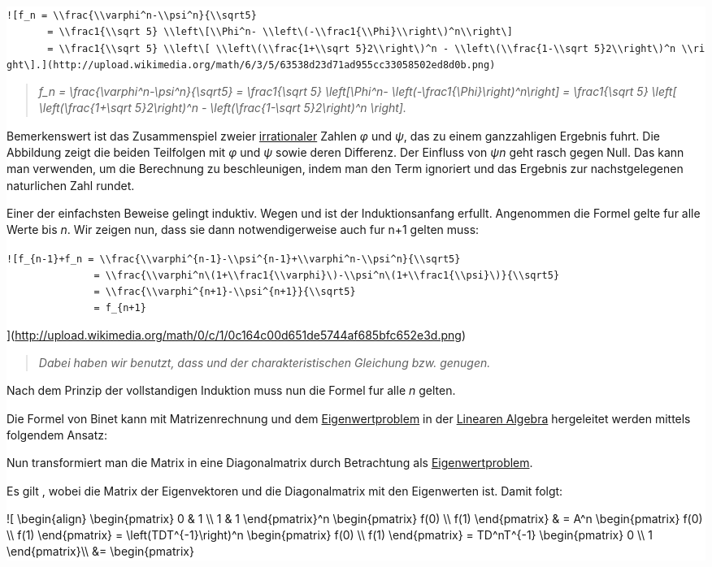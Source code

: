     ![f_n = \\frac{\\varphi^n-\\psi^n}{\\sqrt5}
           = \\frac1{\\sqrt 5} \\left\[\\Phi^n- \\left\(-\\frac1{\\Phi}\\right\)^n\\right\]
           = \\frac1{\\sqrt 5} \\left\[ \\left\(\\frac{1+\\sqrt 5}2\\right\)^n - \\left\(\\frac{1-\\sqrt 5}2\\right\)^n \\right\].](http://upload.wikimedia.org/math/6/3/5/63538d23d71ad955cc33058502ed8d0b.png)

> _f_n = \frac{\varphi^n-\psi^n}{\sqrt5} = \frac1{\sqrt 5} \left[\Phi^n- \left(-\frac1{\Phi}\right)^n\right] = \frac1{\sqrt 5} \left[ \left(\frac{1+\sqrt 5}2\right)^n - \left(\frac{1-\sqrt 5}2\right)^n \right]._

Bemerkenswert ist das Zusammenspiel zweier [irrationaler](https://de.m.wikipedia.org/wiki/Irrationale_Zahlen) Zahlen _φ_ und _ψ_, das zu einem ganzzahligen Ergebnis fuhrt. Die Abbildung zeigt die beiden Teilfolgen mit _φ_ und _ψ_ sowie deren Differenz. Der Einfluss von _ψn_ geht rasch gegen Null. Das kann man verwenden, um die Berechnung zu beschleunigen, indem man den Term ignoriert und das Ergebnis zur nachstgelegenen naturlichen Zahl rundet.

Einer der einfachsten Beweise gelingt induktiv. Wegen und ist der Induktionsanfang erfullt. Angenommen die Formel gelte fur alle Werte bis _n_. Wir zeigen nun, dass sie dann notwendigerweise auch fur n+1 gelten muss:

    ![f_{n-1}+f_n = \\frac{\\varphi^{n-1}-\\psi^{n-1}+\\varphi^n-\\psi^n}{\\sqrt5}
                   = \\frac{\\varphi^n\(1+\\frac1{\\varphi}\)-\\psi^n\(1+\\frac1{\\psi}\)}{\\sqrt5}
                   = \\frac{\\varphi^{n+1}-\\psi^{n+1}}{\\sqrt5}
                   = f_{n+1}
](http://upload.wikimedia.org/math/0/c/1/0c164c00d651de5744af685bfc652e3d.png)

> _Dabei haben wir benutzt, dass und der charakteristischen Gleichung bzw. genugen._

Nach dem Prinzip der vollstandigen Induktion muss nun die Formel fur alle _n_ gelten.

Die Formel von Binet kann mit Matrizenrechnung und dem [Eigenwertproblem](https://de.m.wikipedia.org/wiki/Eigenwertproblem) in der [Linearen Algebra](https://de.m.wikipedia.org/wiki/Lineare_Algebra) hergeleitet werden mittels folgendem Ansatz:

Nun transformiert man die Matrix in eine Diagonalmatrix durch Betrachtung als [Eigenwertproblem](https://de.m.wikipedia.org/wiki/Eigenwertproblem).

Es gilt , wobei die Matrix der Eigenvektoren und die Diagonalmatrix mit den Eigenwerten ist. Damit folgt:

![
\\begin{align}
\\begin{pmatrix}
0 & 1 \\\\
1 & 1
\\end{pmatrix}^n
\\begin{pmatrix}
f\(0\) \\\\
f\(1\)
\\end{pmatrix}
& = A^n
\\begin{pmatrix}
f\(0\) \\\\
f\(1\)
\\end{pmatrix}
= \\left\(TDT^{-1}\\right\)^n
\\begin{pmatrix}
f\(0\) \\\\
f\(1\)
\\end{pmatrix}
= TD^nT^{-1}
\\begin{pmatrix}
0 \\\\
1
\\end{pmatrix}\\\\
&=
\\begin{pmatrix}